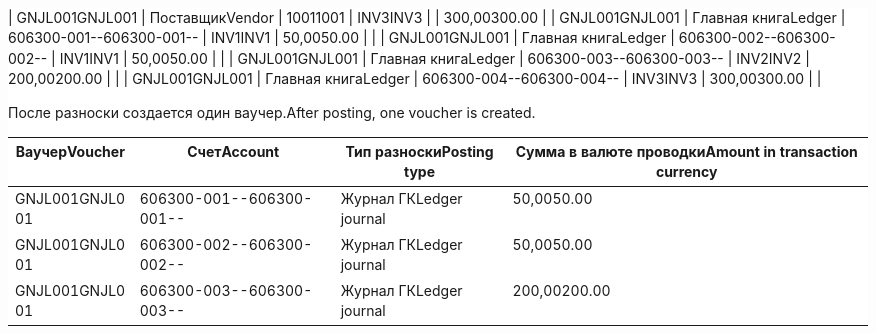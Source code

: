 | <span data-ttu-id="ee802-142">GNJL001</span><span class="sxs-lookup"><span data-stu-id="ee802-142">GNJL001</span></span>     | <span data-ttu-id="ee802-143">Поставщик</span><span class="sxs-lookup"><span data-stu-id="ee802-143">Vendor</span></span>           | <span data-ttu-id="ee802-144">1001</span><span class="sxs-lookup"><span data-stu-id="ee802-144">1001</span></span>         | <span data-ttu-id="ee802-145">INV3</span><span class="sxs-lookup"><span data-stu-id="ee802-145">INV3</span></span>            |           | <span data-ttu-id="ee802-146">300,00</span><span class="sxs-lookup"><span data-stu-id="ee802-146">300.00</span></span>     |
| <span data-ttu-id="ee802-147">GNJL001</span><span class="sxs-lookup"><span data-stu-id="ee802-147">GNJL001</span></span>     | <span data-ttu-id="ee802-148">Главная книга</span><span class="sxs-lookup"><span data-stu-id="ee802-148">Ledger</span></span>           | <span data-ttu-id="ee802-149">606300-001--</span><span class="sxs-lookup"><span data-stu-id="ee802-149">606300-001--</span></span> | <span data-ttu-id="ee802-150">INV1</span><span class="sxs-lookup"><span data-stu-id="ee802-150">INV1</span></span>            |   <span data-ttu-id="ee802-151">50,00</span><span class="sxs-lookup"><span data-stu-id="ee802-151">50.00</span></span>   |            |
| <span data-ttu-id="ee802-152">GNJL001</span><span class="sxs-lookup"><span data-stu-id="ee802-152">GNJL001</span></span>     | <span data-ttu-id="ee802-153">Главная книга</span><span class="sxs-lookup"><span data-stu-id="ee802-153">Ledger</span></span>           | <span data-ttu-id="ee802-154">606300-002--</span><span class="sxs-lookup"><span data-stu-id="ee802-154">606300-002--</span></span> | <span data-ttu-id="ee802-155">INV1</span><span class="sxs-lookup"><span data-stu-id="ee802-155">INV1</span></span>            |   <span data-ttu-id="ee802-156">50,00</span><span class="sxs-lookup"><span data-stu-id="ee802-156">50.00</span></span>   |            |
| <span data-ttu-id="ee802-157">GNJL001</span><span class="sxs-lookup"><span data-stu-id="ee802-157">GNJL001</span></span>     | <span data-ttu-id="ee802-158">Главная книга</span><span class="sxs-lookup"><span data-stu-id="ee802-158">Ledger</span></span>           | <span data-ttu-id="ee802-159">606300-003--</span><span class="sxs-lookup"><span data-stu-id="ee802-159">606300-003--</span></span> | <span data-ttu-id="ee802-160">INV2</span><span class="sxs-lookup"><span data-stu-id="ee802-160">INV2</span></span>            | <span data-ttu-id="ee802-161">200,00</span><span class="sxs-lookup"><span data-stu-id="ee802-161">200.00</span></span>    |            |
| <span data-ttu-id="ee802-162">GNJL001</span><span class="sxs-lookup"><span data-stu-id="ee802-162">GNJL001</span></span>     | <span data-ttu-id="ee802-163">Главная книга</span><span class="sxs-lookup"><span data-stu-id="ee802-163">Ledger</span></span>           | <span data-ttu-id="ee802-164">606300-004--</span><span class="sxs-lookup"><span data-stu-id="ee802-164">606300-004--</span></span> | <span data-ttu-id="ee802-165">INV3</span><span class="sxs-lookup"><span data-stu-id="ee802-165">INV3</span></span>            | <span data-ttu-id="ee802-166">300,00</span><span class="sxs-lookup"><span data-stu-id="ee802-166">300.00</span></span>    |            |

<span data-ttu-id="ee802-167">После разноски создается один ваучер.</span><span class="sxs-lookup"><span data-stu-id="ee802-167">After posting, one voucher is created.</span></span>

| <span data-ttu-id="ee802-168">Ваучер</span><span class="sxs-lookup"><span data-stu-id="ee802-168">Voucher</span></span> | <span data-ttu-id="ee802-169">Счет</span><span class="sxs-lookup"><span data-stu-id="ee802-169">Account</span></span>  | <span data-ttu-id="ee802-170">Тип разноски</span><span class="sxs-lookup"><span data-stu-id="ee802-170">Posting type</span></span> | <span data-ttu-id="ee802-171">Сумма в валюте проводки</span><span class="sxs-lookup"><span data-stu-id="ee802-171">Amount in transaction currency</span></span> |
|-------------|--------------|------------------|------------------------------------|
| <span data-ttu-id="ee802-172">GNJL001</span><span class="sxs-lookup"><span data-stu-id="ee802-172">GNJL001</span></span>     | <span data-ttu-id="ee802-173">606300-001--</span><span class="sxs-lookup"><span data-stu-id="ee802-173">606300-001--</span></span> | <span data-ttu-id="ee802-174">Журнал ГК</span><span class="sxs-lookup"><span data-stu-id="ee802-174">Ledger journal</span></span>   | <span data-ttu-id="ee802-175">50,00</span><span class="sxs-lookup"><span data-stu-id="ee802-175">50.00</span></span>                              |
| <span data-ttu-id="ee802-176">GNJL001</span><span class="sxs-lookup"><span data-stu-id="ee802-176">GNJL001</span></span>     | <span data-ttu-id="ee802-177">606300-002--</span><span class="sxs-lookup"><span data-stu-id="ee802-177">606300-002--</span></span> | <span data-ttu-id="ee802-178">Журнал ГК</span><span class="sxs-lookup"><span data-stu-id="ee802-178">Ledger journal</span></span>   | <span data-ttu-id="ee802-179">50,00</span><span class="sxs-lookup"><span data-stu-id="ee802-179">50.00</span></span>                              |
| <span data-ttu-id="ee802-180">GNJL001</span><span class="sxs-lookup"><span data-stu-id="ee802-180">GNJL001</span></span>     | <span data-ttu-id="ee802-181">606300-003--</span><span class="sxs-lookup"><span data-stu-id="ee802-181">606300-003--</span></span> | <span data-ttu-id="ee802-182">Журнал ГК</span><span class="sxs-lookup"><span data-stu-id="ee802-182">Ledger journal</span></span>   | <span data-ttu-id="ee802-183">200,00</span><span class="sxs-lookup"><span data-stu-id="ee802-183">200.00</span></span>                             |